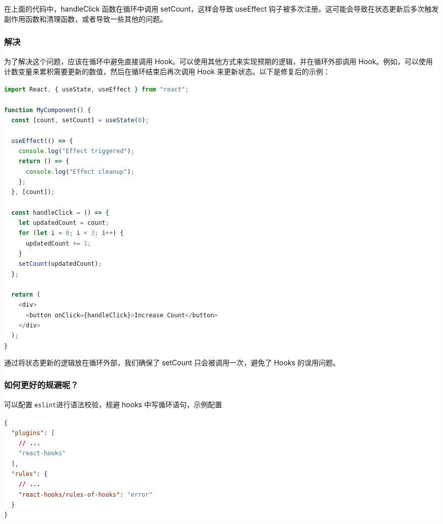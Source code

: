 在上面的代码中，handleClick 函数在循环中调用 setCount，这样会导致 useEffect 钩子被多次注册。这可能会导致在状态更新后多次触发副作用函数和清理函数，或者导致一些其他的问题。

### 解决

为了解决这个问题，应该在循环中避免直接调用 Hook。可以使用其他方式来实现预期的逻辑，并在循环外部调用 Hook。例如，可以使用计数变量来累积需要更新的数值，然后在循环结束后再次调用 Hook 来更新状态。以下是修复后的示例：

```typescript
import React, { useState, useEffect } from "react";

function MyComponent() {
  const [count, setCount] = useState(0);

  useEffect(() => {
    console.log("Effect triggered");
    return () => {
      console.log("Effect cleanup");
    };
  }, [count]);

  const handleClick = () => {
    let updatedCount = count;
    for (let i = 0; i < 3; i++) {
      updatedCount += 1;
    }
    setCount(updatedCount);
  };

  return (
    <div>
      <button onClick={handleClick}>Increase Count</button>
    </div>
  );
}
```

通过将状态更新的逻辑放在循环外部，我们确保了 setCount 只会被调用一次，避免了 Hooks 的误用问题。

### 如何更好的规避呢？

可以配置 `eslint`进行语法校验，规避 hooks 中写循环语句，示例配置

```json
{
  "plugins": [
    // ...
    "react-hooks"
  ],
  "rules": {
    // ...
    "react-hooks/rules-of-hooks": "error"
  }
}
```
